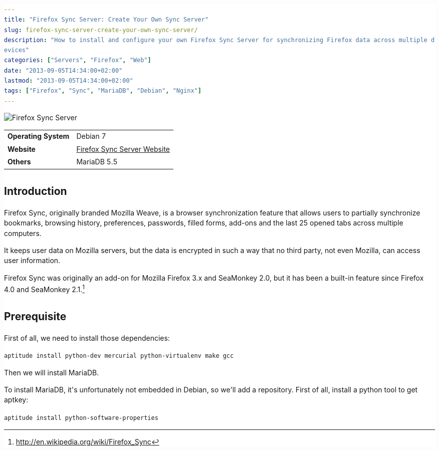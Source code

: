 ```yaml
---
title: "Firefox Sync Server: Create Your Own Sync Server"
slug: firefox-sync-server-create-your-own-sync-server/
description: "How to install and configure your own Firefox Sync Server for synchronizing Firefox data across multiple devices"
categories: ["Servers", "Firefox", "Web"]
date: "2013-09-05T14:34:00+02:00"
lastmod: "2013-09-05T14:34:00+02:00"
tags: ["Firefox", "Sync", "MariaDB", "Debian", "Nginx"]
---
```


![Firefox Sync Server](../../static/images/firefox_sync_logo.avif)


|||
|-|-|
| **Operating System** | Debian 7 |
| **Website** | [Firefox Sync Server Website](https://docs.services.mozilla.com/howtos/run-sync.html) |
| **Others** | MariaDB 5.5 |


## Introduction

Firefox Sync, originally branded Mozilla Weave, is a browser synchronization feature that allows users to partially synchronize bookmarks, browsing history, preferences, passwords, filled forms, add-ons and the last 25 opened tabs across multiple computers.

It keeps user data on Mozilla servers, but the data is encrypted in such a way that no third party, not even Mozilla, can access user information.

Firefox Sync was originally an add-on for Mozilla Firefox 3.x and SeaMonkey 2.0, but it has been a built-in feature since Firefox 4.0 and SeaMonkey 2.1.[^1]

## Prerequisite

First of all, we need to install those dependencies:

```bash
aptitude install python-dev mercurial python-virtualenv make gcc
```

Then we will install MariaDB.

To install MariaDB, it's unfortunately not embedded in Debian, so we'll add a repository. First of all, install a python tool to get aptkey:

```bash
aptitude install python-software-properties
```


[^1]: http://en.wikipedia.org/wiki/Firefox_Sync